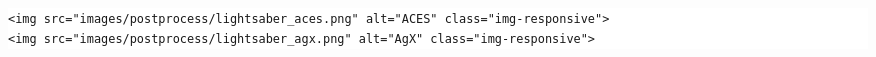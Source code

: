    <img src="images/postprocess/lightsaber_aces.png" alt="ACES" class="img-responsive">
    <img src="images/postprocess/lightsaber_agx.png" alt="AgX" class="img-responsive">
</div>
